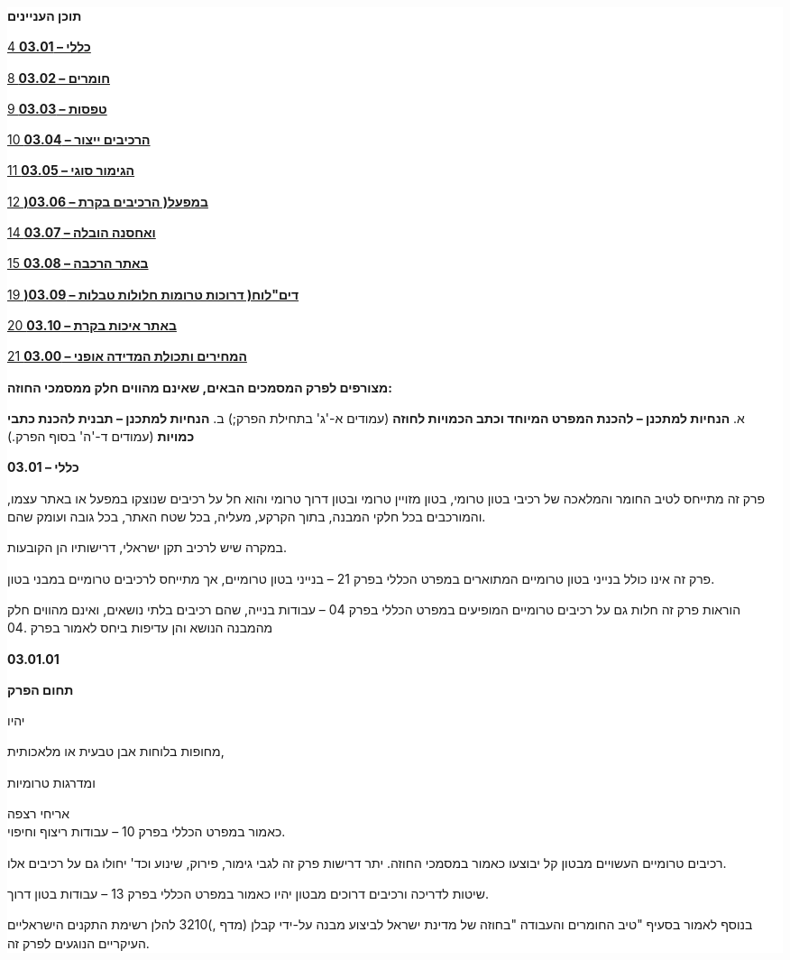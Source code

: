 **תוכן העניינים**

[4	**כללי – 03.01**](\#heading=h.gjdgxs)

[8	**חומרים – 03.02**](\#heading=h.30j0zll)

[9	**טפסות – 03.03**](\#heading=h.1fob9te)

[10	**הרכיבים ייצור – 03.04**](\#heading=h.3znysh7)

[11	**הגימור סוגי – 03.05**](\#heading=h.2et92p0)

[12	**)במפעל( הרכיבים בקרת – 03.06**](\#heading=h.tyjcwt)

[14	**ואחסנה הובלה – 03.07**](\#heading=h.3dy6vkm)

[15	**באתר הרכבה – 03.08**](\#heading=h.1t3h5sf)

[19	**)דים"לוח( דרוכות טרומות חלולות טבלות – 03.09**](\#heading=h.4d34og8)

[20	**באתר איכות בקרת – 03.10**](\#heading=h.2s8eyo1)

[21	**המחירים ותכולת המדידה אופני – 03.00**](\#heading=h.17dp8vu)

**מצורפים לפרק המסמכים הבאים, שאינם מהווים חלק ממסמכי החוזה:**

א. **הנחיות למתכנן – להכנת המפרט המיוחד וכתב הכמויות לחוזה** (עמודים א-'ג' בתחילת הפרק;) ב. **הנחיות למתכנן – תבנית להכנת כתבי כמויות** (עמודים ד-'ה' בסוף הפרק.)

**03.01 – כללי**

פרק זה מתייחס לטיב החומר והמלאכה של רכיבי בטון טרומי, בטון מזויין טרומי ובטון דרוך טרומי והוא חל על רכיבים שנוצקו במפעל או באתר עצמו, והמורכבים בכל חלקי המבנה, בתוך הקרקע, מעליה, בכל שטח האתר, בכל גובה ועומק שהם.

במקרה שיש לרכיב תקן ישראלי, דרישותיו הן הקובעות.

פרק זה אינו כולל בנייני בטון טרומיים המתוארים במפרט הכללי בפרק 21 – בנייני בטון טרומיים, אך מתייחס לרכיבים טרומיים במבני בטון.

הוראות פרק זה חלות גם על רכיבים טרומיים המופיעים במפרט הכללי בפרק 04 – עבודות בנייה, שהם רכיבים בלתי נושאים, ואינם מהווים חלק מהמבנה הנושא והן עדיפות ביחס לאמור בפרק .04

**03.01.01**

**תחום הפרק**

יהיו

מחופות בלוחות אבן טבעית או מלאכותית,

ומדרגות טרומיות

אריחי רצפה  
כאמור במפרט הכללי בפרק 10 – עבודות ריצוף וחיפוי.

רכיבים טרומיים העשויים מבטון קל יבוצעו כאמור במסמכי החוזה. יתר דרישות פרק זה לגבי גימור, פירוק, שינוע וכד' יחולו גם על רכיבים אלו.

שיטות לדריכה ורכיבים דרוכים מבטון יהיו כאמור במפרט הכללי בפרק 13 – עבודות בטון דרוך.

בנוסף לאמור בסעיף "טיב החומרים והעבודה "בחוזה של מדינת ישראל לביצוע מבנה על-ידי קבלן (מדף ,)3210 להלן רשימת התקנים הישראליים העיקריים הנוגעים לפרק זה.
